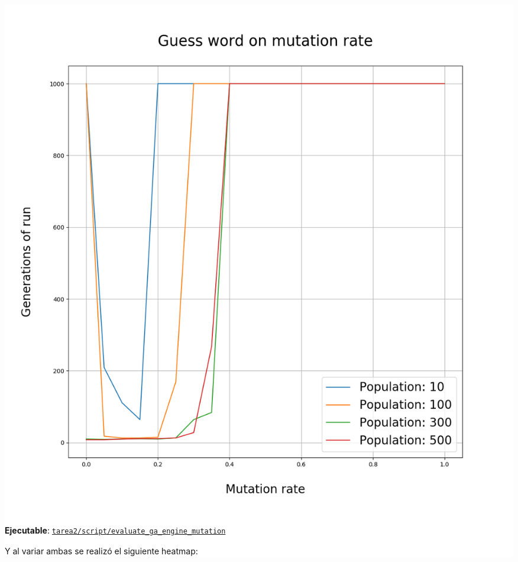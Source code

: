 ![wg_mutation](https://github.com/StarBrand/CC5114-Tareas/blob/master/tarea2/results/algorithm_vs_mutation.png)

**Ejecutable**: [`tarea2/script/evaluate_ga_engine_mutation`](https://github.com/StarBrand/CC5114-Tareas/blob/master/tarea2/script/evaluate_ga_engine_mutation.py)

Y al variar ambas se realizó el siguiente heatmap:

